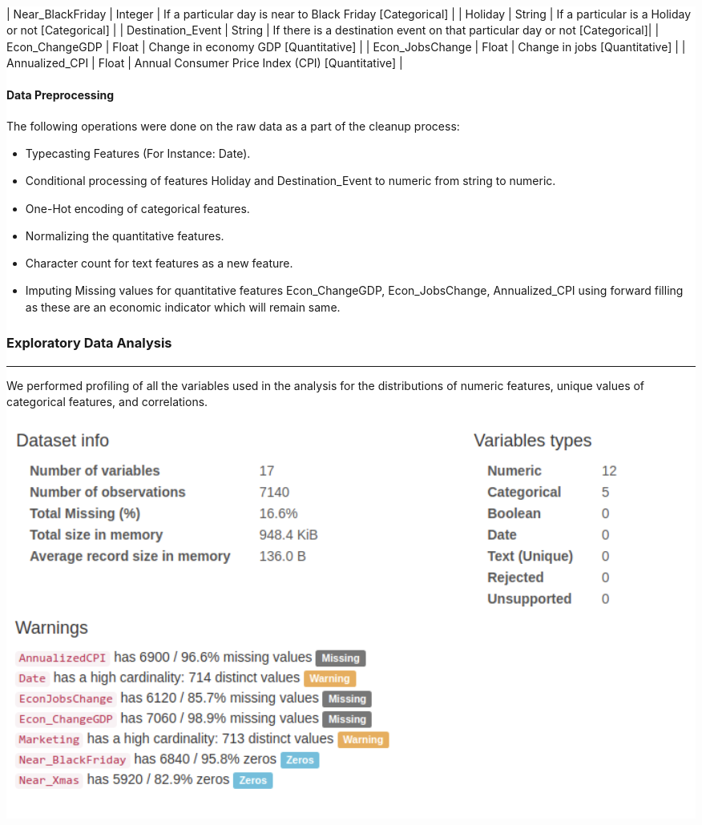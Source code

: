 | Near_BlackFriday	| Integer    | If a particular day is near to Black Friday [Categorical]                  |
| Holiday			| String     | If a particular is a Holiday or not [Categorical]                          |
| Destination_Event	| String     | If there is a destination event on that particular day or not [Categorical]|
| Econ_ChangeGDP	| Float      | Change in economy GDP [Quantitative]                                       |
| Econ_JobsChange	| Float      | Change in jobs [Quantitative]                                              |
| Annualized_CPI 	| Float      | Annual Consumer Price Index (CPI) [Quantitative]                           |


#### Data Preprocessing

The following operations were done on the raw data as a part of the cleanup process:

- Typecasting Features (For Instance: Date).

- Conditional processing of features Holiday and Destination_Event to numeric from string to numeric.

- One-Hot encoding of categorical features.

- Normalizing the quantitative features.

- Character count for text features as a new feature.

- Imputing Missing values for quantitative features Econ_ChangeGDP, Econ_JobsChange, Annualized_CPI using forward filling as these are an economic indicator which will remain same.


### Exploratory Data Analysis
---

We performed profiling of all the variables used in the analysis for the distributions of numeric features, unique values of categorical features, and correlations.

![alt text](images/DatasetInfo.png)
